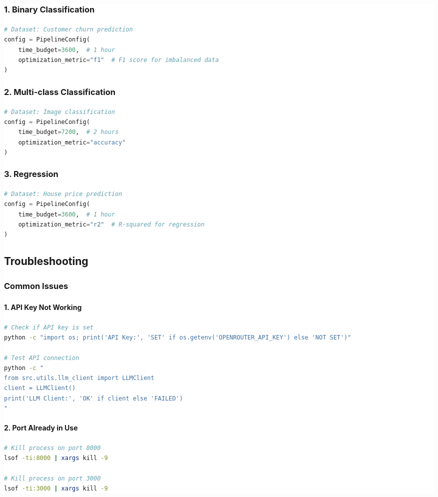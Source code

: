 ### **1. Binary Classification**
```python
# Dataset: Customer churn prediction
config = PipelineConfig(
    time_budget=3600,  # 1 hour
    optimization_metric="f1"  # F1 score for imbalanced data
)
```

### **2. Multi-class Classification**
```python
# Dataset: Image classification
config = PipelineConfig(
    time_budget=7200,  # 2 hours
    optimization_metric="accuracy"
)
```

### **3. Regression**
```python
# Dataset: House price prediction
config = PipelineConfig(
    time_budget=3600,  # 1 hour
    optimization_metric="r2"  # R-squared for regression
)
```

## **Troubleshooting**

### **Common Issues**

#### **1. API Key Not Working**
```bash
# Check if API key is set
python -c "import os; print('API Key:', 'SET' if os.getenv('OPENROUTER_API_KEY') else 'NOT SET')"

# Test API connection
python -c "
from src.utils.llm_client import LLMClient
client = LLMClient()
print('LLM Client:', 'OK' if client else 'FAILED')
"
```

#### **2. Port Already in Use**
```bash
# Kill process on port 8000
lsof -ti:8000 | xargs kill -9

# Kill process on port 3000
lsof -ti:3000 | xargs kill -9
```
